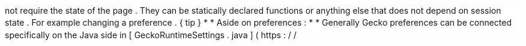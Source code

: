 not
require
the
state
of
the
page
.
They
can
be
statically
declared
functions
or
anything
else
that
does
not
depend
on
session
state
.
For
example
changing
a
preference
.
{
tip
}
*
*
Aside
on
preferences
:
*
*
Generally
Gecko
preferences
can
be
connected
specifically
on
the
Java
side
in
[
GeckoRuntimeSettings
.
java
]
(
https
:
/
/